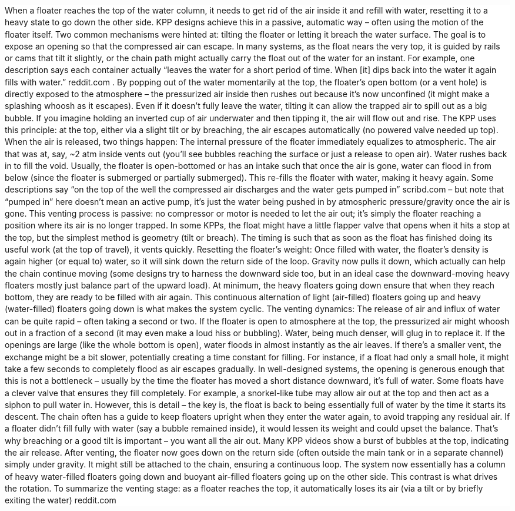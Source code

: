 When a floater reaches the top of the water column, it needs to get rid of the air inside it and refill with water, resetting it to a heavy state to go down the other side. KPP designs achieve this in a passive, automatic way – often using the motion of the floater itself. Two common mechanisms were hinted at: tilting the floater or letting it breach the water surface. The goal is to expose an opening so that the compressed air can escape. In many systems, as the float nears the very top, it is guided by rails or cams that tilt it slightly, or the chain path might actually carry the float out of the water for an instant. For example, one description says each container actually “leaves the water for a short period of time. When [it] dips back into the water it again fills with water.”
reddit.com
. By popping out of the water momentarily at the top, the floater’s open bottom (or a vent hole) is directly exposed to the atmosphere – the pressurized air inside then rushes out because it’s now unconfined (it might make a splashing whoosh as it escapes). Even if it doesn’t fully leave the water, tilting it can allow the trapped air to spill out as a big bubble. If you imagine holding an inverted cup of air underwater and then tipping it, the air will flow out and rise. The KPP uses this principle: at the top, either via a slight tilt or by breaching, the air escapes automatically (no powered valve needed up top). When the air is released, two things happen:
The internal pressure of the floater immediately equalizes to atmospheric. The air that was at, say, ~2 atm inside vents out (you’ll see bubbles reaching the surface or just a release to open air).
Water rushes back in to fill the void. Usually, the floater is open-bottomed or has an intake such that once the air is gone, water can flood in from below (since the floater is submerged or partially submerged). This re-fills the floater with water, making it heavy again. Some descriptions say “on the top of the well the compressed air discharges and the water gets pumped in”
scribd.com
 – but note that “pumped in” here doesn’t mean an active pump, it’s just the water being pushed in by atmospheric pressure/gravity once the air is gone.
This venting process is passive: no compressor or motor is needed to let the air out; it’s simply the floater reaching a position where its air is no longer trapped. In some KPPs, the float might have a little flapper valve that opens when it hits a stop at the top, but the simplest method is geometry (tilt or breach). The timing is such that as soon as the float has finished doing its useful work (at the top of travel), it vents quickly. Resetting the floater’s weight: Once filled with water, the floater’s density is again higher (or equal to) water, so it will sink down the return side of the loop. Gravity now pulls it down, which actually can help the chain continue moving (some designs try to harness the downward side too, but in an ideal case the downward-moving heavy floaters mostly just balance part of the upward load). At minimum, the heavy floaters going down ensure that when they reach bottom, they are ready to be filled with air again. This continuous alternation of light (air-filled) floaters going up and heavy (water-filled) floaters going down is what makes the system cyclic. The venting dynamics: The release of air and influx of water can be quite rapid – often taking a second or two. If the floater is open to atmosphere at the top, the pressurized air might whoosh out in a fraction of a second (it may even make a loud hiss or bubbling). Water, being much denser, will glug in to replace it. If the openings are large (like the whole bottom is open), water floods in almost instantly as the air leaves. If there’s a smaller vent, the exchange might be a bit slower, potentially creating a time constant for filling. For instance, if a float had only a small hole, it might take a few seconds to completely flood as air escapes gradually. In well-designed systems, the opening is generous enough that this is not a bottleneck – usually by the time the floater has moved a short distance downward, it’s full of water. Some floats have a clever valve that ensures they fill completely. For example, a snorkel-like tube may allow air out at the top and then act as a siphon to pull water in. However, this is detail – the key is, the float is back to being essentially full of water by the time it starts its descent. The chain often has a guide to keep floaters upright when they enter the water again, to avoid trapping any residual air. If a floater didn’t fill fully with water (say a bubble remained inside), it would lessen its weight and could upset the balance. That’s why breaching or a good tilt is important – you want all the air out. Many KPP videos show a burst of bubbles at the top, indicating the air release. After venting, the floater now goes down on the return side (often outside the main tank or in a separate channel) simply under gravity. It might still be attached to the chain, ensuring a continuous loop. The system now essentially has a column of heavy water-filled floaters going down and buoyant air-filled floaters going up on the other side. This contrast is what drives the rotation. To summarize the venting stage: as a floater reaches the top, it automatically loses its air (via a tilt or by briefly exiting the water)
reddit.com